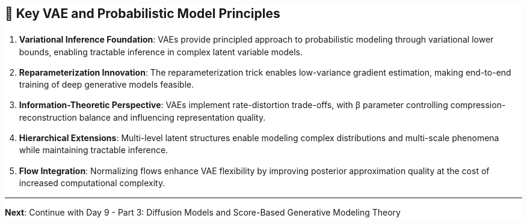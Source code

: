 
## 🔑 Key VAE and Probabilistic Model Principles

1. **Variational Inference Foundation**: VAEs provide principled approach to probabilistic modeling through variational lower bounds, enabling tractable inference in complex latent variable models.

2. **Reparameterization Innovation**: The reparameterization trick enables low-variance gradient estimation, making end-to-end training of deep generative models feasible.

3. **Information-Theoretic Perspective**: VAEs implement rate-distortion trade-offs, with β parameter controlling compression-reconstruction balance and influencing representation quality.

4. **Hierarchical Extensions**: Multi-level latent structures enable modeling complex distributions and multi-scale phenomena while maintaining tractable inference.

5. **Flow Integration**: Normalizing flows enhance VAE flexibility by improving posterior approximation quality at the cost of increased computational complexity.

---

**Next**: Continue with Day 9 - Part 3: Diffusion Models and Score-Based Generative Modeling Theory